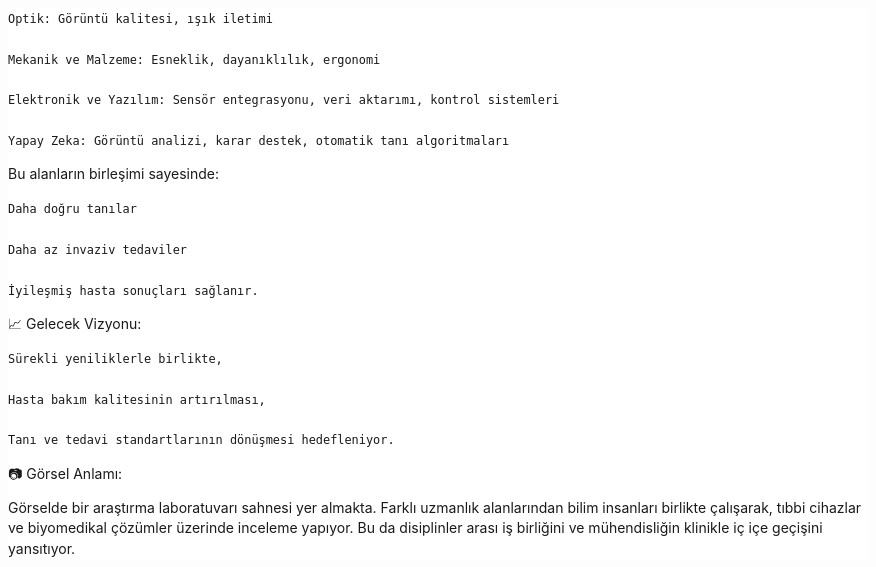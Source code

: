     Optik: Görüntü kalitesi, ışık iletimi

    Mekanik ve Malzeme: Esneklik, dayanıklılık, ergonomi

    Elektronik ve Yazılım: Sensör entegrasyonu, veri aktarımı, kontrol sistemleri

    Yapay Zeka: Görüntü analizi, karar destek, otomatik tanı algoritmaları

Bu alanların birleşimi sayesinde:

    Daha doğru tanılar

    Daha az invaziv tedaviler

    İyileşmiş hasta sonuçları sağlanır.

📈 Gelecek Vizyonu:

    Sürekli yeniliklerle birlikte,

    Hasta bakım kalitesinin artırılması,

    Tanı ve tedavi standartlarının dönüşmesi hedefleniyor.

📷 Görsel Anlamı:

Görselde bir araştırma laboratuvarı sahnesi yer almakta. Farklı uzmanlık alanlarından bilim insanları birlikte çalışarak, tıbbi cihazlar ve biyomedikal çözümler üzerinde inceleme yapıyor. Bu da disiplinler arası iş birliğini ve mühendisliğin klinikle iç içe geçişini yansıtıyor.